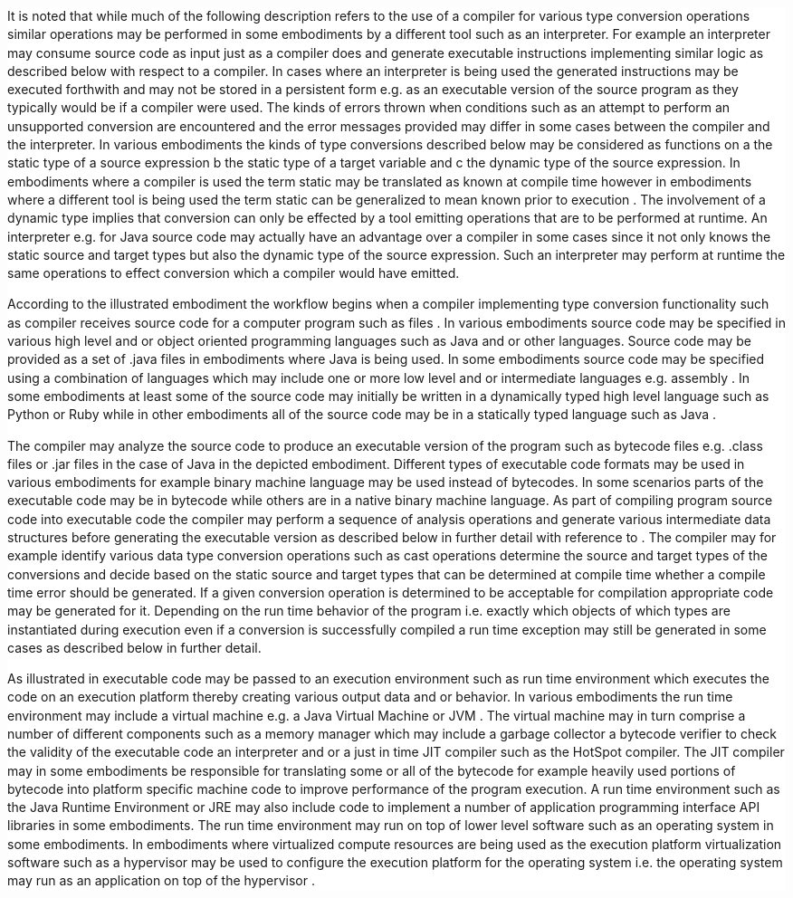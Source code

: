 It is noted that while much of the following description refers to the use of a compiler for various type conversion operations similar operations may be performed in some embodiments by a different tool such as an interpreter. For example an interpreter may consume source code as input just as a compiler does and generate executable instructions implementing similar logic as described below with respect to a compiler. In cases where an interpreter is being used the generated instructions may be executed forthwith and may not be stored in a persistent form e.g. as an executable version of the source program as they typically would be if a compiler were used. The kinds of errors thrown when conditions such as an attempt to perform an unsupported conversion are encountered and the error messages provided may differ in some cases between the compiler and the interpreter. In various embodiments the kinds of type conversions described below may be considered as functions on a the static type of a source expression b the static type of a target variable and c the dynamic type of the source expression. In embodiments where a compiler is used the term static may be translated as known at compile time however in embodiments where a different tool is being used the term static can be generalized to mean known prior to execution . The involvement of a dynamic type implies that conversion can only be effected by a tool emitting operations that are to be performed at runtime. An interpreter e.g. for Java source code may actually have an advantage over a compiler in some cases since it not only knows the static source and target types but also the dynamic type of the source expression. Such an interpreter may perform at runtime the same operations to effect conversion which a compiler would have emitted.

According to the illustrated embodiment the workflow begins when a compiler implementing type conversion functionality such as compiler receives source code for a computer program such as files . In various embodiments source code may be specified in various high level and or object oriented programming languages such as Java and or other languages. Source code may be provided as a set of .java files in embodiments where Java is being used. In some embodiments source code may be specified using a combination of languages which may include one or more low level and or intermediate languages e.g. assembly . In some embodiments at least some of the source code may initially be written in a dynamically typed high level language such as Python or Ruby while in other embodiments all of the source code may be in a statically typed language such as Java .

The compiler may analyze the source code to produce an executable version of the program such as bytecode files e.g. .class files or .jar files in the case of Java in the depicted embodiment. Different types of executable code formats may be used in various embodiments for example binary machine language may be used instead of bytecodes. In some scenarios parts of the executable code may be in bytecode while others are in a native binary machine language. As part of compiling program source code into executable code the compiler may perform a sequence of analysis operations and generate various intermediate data structures before generating the executable version as described below in further detail with reference to . The compiler may for example identify various data type conversion operations such as cast operations determine the source and target types of the conversions and decide based on the static source and target types that can be determined at compile time whether a compile time error should be generated. If a given conversion operation is determined to be acceptable for compilation appropriate code may be generated for it. Depending on the run time behavior of the program i.e. exactly which objects of which types are instantiated during execution even if a conversion is successfully compiled a run time exception may still be generated in some cases as described below in further detail.

As illustrated in executable code may be passed to an execution environment such as run time environment which executes the code on an execution platform thereby creating various output data and or behavior. In various embodiments the run time environment may include a virtual machine e.g. a Java Virtual Machine or JVM . The virtual machine may in turn comprise a number of different components such as a memory manager which may include a garbage collector a bytecode verifier to check the validity of the executable code an interpreter and or a just in time JIT compiler such as the HotSpot compiler. The JIT compiler may in some embodiments be responsible for translating some or all of the bytecode for example heavily used portions of bytecode into platform specific machine code to improve performance of the program execution. A run time environment such as the Java Runtime Environment or JRE may also include code to implement a number of application programming interface API libraries in some embodiments. The run time environment may run on top of lower level software such as an operating system in some embodiments. In embodiments where virtualized compute resources are being used as the execution platform virtualization software such as a hypervisor may be used to configure the execution platform for the operating system i.e. the operating system may run as an application on top of the hypervisor .
